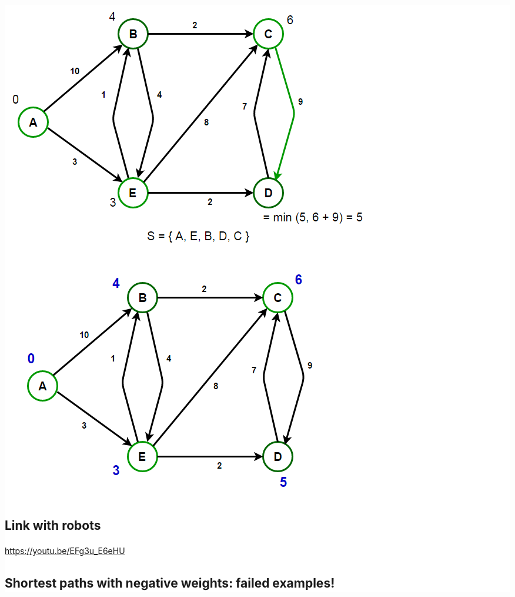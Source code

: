 ![Graph](images/Lecture17u.png)

![Graph](images/Lecture17v.png)

## Link with robots

https://youtu.be/EFg3u_E6eHU

## Shortest paths with negative weights: failed examples!

